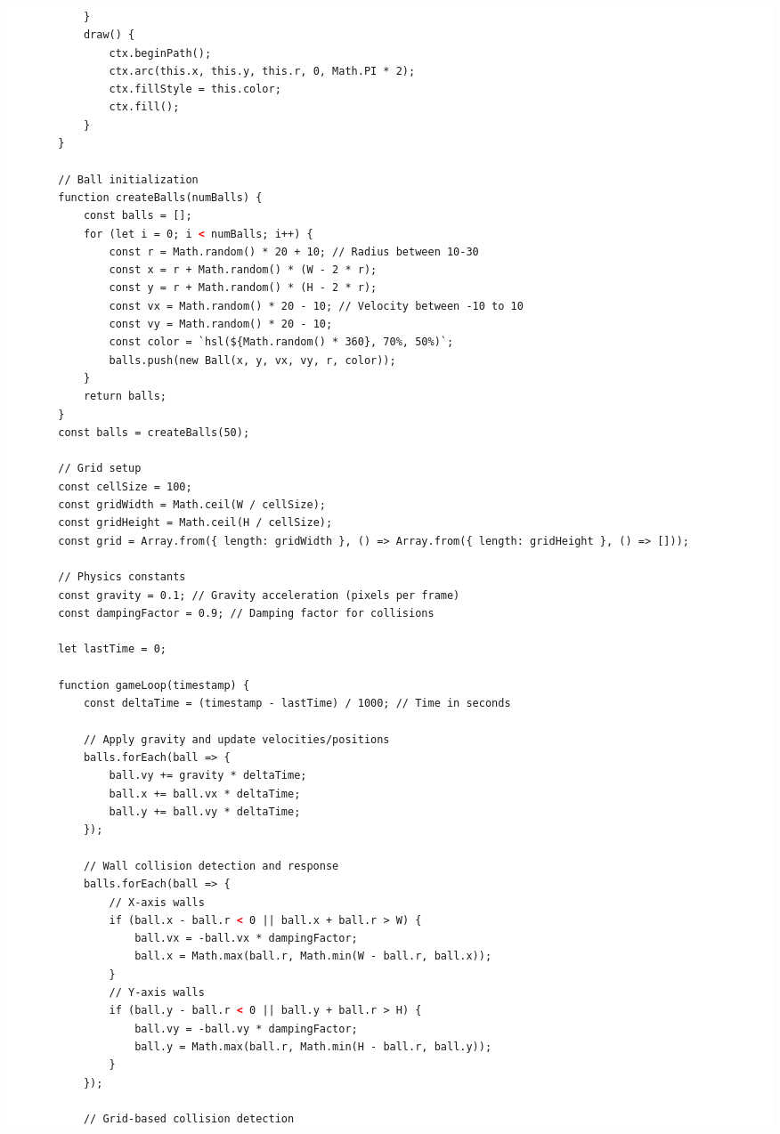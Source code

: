 ```html
            }
            draw() {
                ctx.beginPath();
                ctx.arc(this.x, this.y, this.r, 0, Math.PI * 2);
                ctx.fillStyle = this.color;
                ctx.fill();
            }
        }

        // Ball initialization
        function createBalls(numBalls) {
            const balls = [];
            for (let i = 0; i < numBalls; i++) {
                const r = Math.random() * 20 + 10; // Radius between 10-30
                const x = r + Math.random() * (W - 2 * r);
                const y = r + Math.random() * (H - 2 * r);
                const vx = Math.random() * 20 - 10; // Velocity between -10 to 10
                const vy = Math.random() * 20 - 10;
                const color = `hsl(${Math.random() * 360}, 70%, 50%)`;
                balls.push(new Ball(x, y, vx, vy, r, color));
            }
            return balls;
        }
        const balls = createBalls(50);

        // Grid setup
        const cellSize = 100;
        const gridWidth = Math.ceil(W / cellSize);
        const gridHeight = Math.ceil(H / cellSize);
        const grid = Array.from({ length: gridWidth }, () => Array.from({ length: gridHeight }, () => []));

        // Physics constants
        const gravity = 0.1; // Gravity acceleration (pixels per frame)
        const dampingFactor = 0.9; // Damping factor for collisions

        let lastTime = 0;

        function gameLoop(timestamp) {
            const deltaTime = (timestamp - lastTime) / 1000; // Time in seconds

            // Apply gravity and update velocities/positions
            balls.forEach(ball => {
                ball.vy += gravity * deltaTime;
                ball.x += ball.vx * deltaTime;
                ball.y += ball.vy * deltaTime;
            });

            // Wall collision detection and response
            balls.forEach(ball => {
                // X-axis walls
                if (ball.x - ball.r < 0 || ball.x + ball.r > W) {
                    ball.vx = -ball.vx * dampingFactor;
                    ball.x = Math.max(ball.r, Math.min(W - ball.r, ball.x));
                }
                // Y-axis walls
                if (ball.y - ball.r < 0 || ball.y + ball.r > H) {
                    ball.vy = -ball.vy * dampingFactor;
                    ball.y = Math.max(ball.r, Math.min(H - ball.r, ball.y));
                }
            });

            // Grid-based collision detection
```